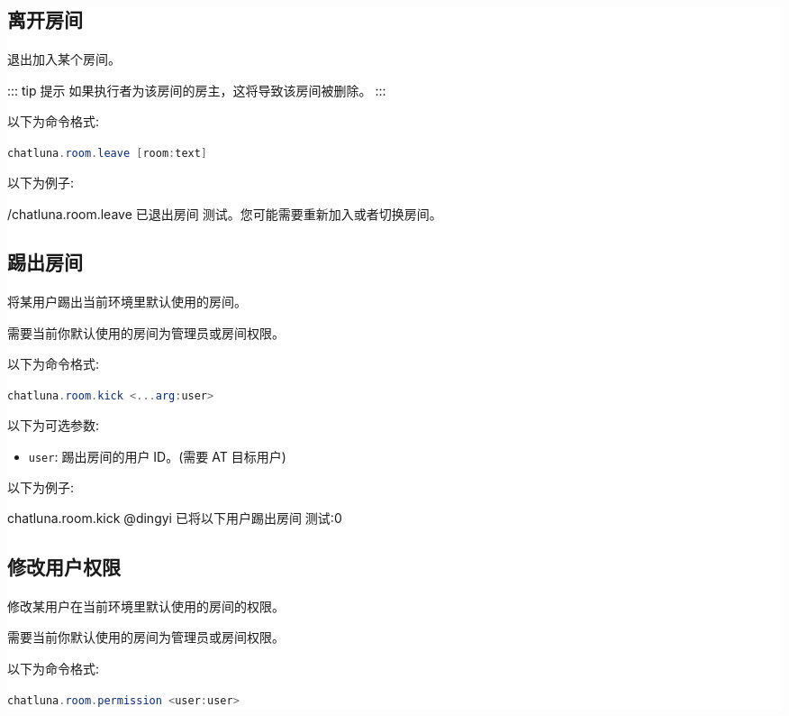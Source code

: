 ## 离开房间

退出加入某个房间。

::: tip 提示
如果执行者为该房间的房主，这将导致该房间被删除。
:::

以下为命令格式:

```powershell
chatluna.room.leave [room:text]
```

以下为例子:

<chat-panel>
  <chat-message nickname="User">/chatluna.room.leave</chat-message>
  <chat-message nickname="Bot">
    已退出房间 测试。您可能需要重新加入或者切换房间。
  </chat-message>
</chat-panel>

## 踢出房间

将某用户踢出当前环境里默认使用的房间。

需要当前你默认使用的房间为管理员或房间权限。

以下为命令格式:

```powershell
chatluna.room.kick <...arg:user>
```

以下为可选参数:

- `user`: 踢出房间的用户 ID。(需要 AT 目标用户)

以下为例子:

<chat-panel>
  <chat-message nickname="User">chatluna.room.kick @dingyi</chat-message>
  <chat-message nickname="Bot">
    已将以下用户踢出房间 测试:0
    </chat-message>
</chat-panel>

## 修改用户权限

修改某用户在当前环境里默认使用的房间的权限。

需要当前你默认使用的房间为管理员或房间权限。

以下为命令格式:

```powershell
chatluna.room.permission <user:user>
```
